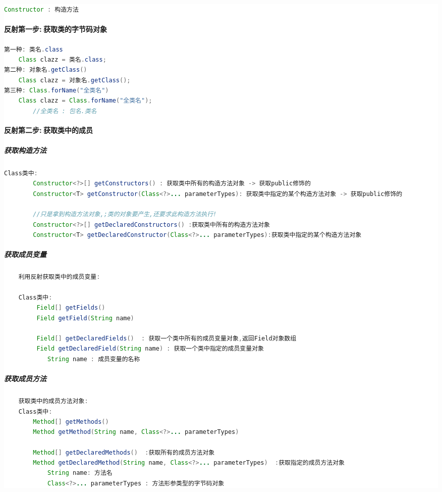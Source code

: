 ```java
Constructor : 构造方法    
```

#### 反射第一步: 获取类的字节码对象

```java
第一种: 类名.class 
    Class clazz = 类名.class;
第二种: 对象名.getClass()
    Class clazz = 对象名.getClass();
第三种: Class.forName("全类名")
    Class clazz = Class.forName("全类名");
		//全类名 : 包名.类名
```

#### 反射第二步: 获取类中的成员

##### 获取构造方法

```java
Class类中:
        Constructor<?>[] getConstructors() : 获取类中所有的构造方法对象 -> 获取public修饰的
        Constructor<T> getConstructor(Class<?>... parameterTypes): 获取类中指定的某个构造方法对象 -> 获取public修饰的

        //只是拿到构造方法对象,;类的对象要产生,还要求此构造方法执行!
        Constructor<?>[] getDeclaredConstructors() :获取类中所有的构造方法对象
        Constructor<T> getDeclaredConstructor(Class<?>... parameterTypes):获取类中指定的某个构造方法对象
```

##### 获取成员变量

```java
    利用反射获取类中的成员变量:

    Class类中:
         Field[] getFields()
         Field getField(String name)

         Field[] getDeclaredFields()  : 获取一个类中所有的成员变量对象,返回Field对象数组
         Field getDeclaredField(String name) : 获取一个类中指定的成员变量对象
            String name : 成员变量的名称
```

##### 获取成员方法

```java
    获取类中的成员方法对象:
    Class类中:
        Method[] getMethods()
        Method getMethod(String name, Class<?>... parameterTypes)

        Method[] getDeclaredMethods()  :获取所有的成员方法对象
        Method getDeclaredMethod(String name, Class<?>... parameterTypes)  :获取指定的成员方法对象
            String name: 方法名
            Class<?>... parameterTypes : 方法形参类型的字节码对象
```
